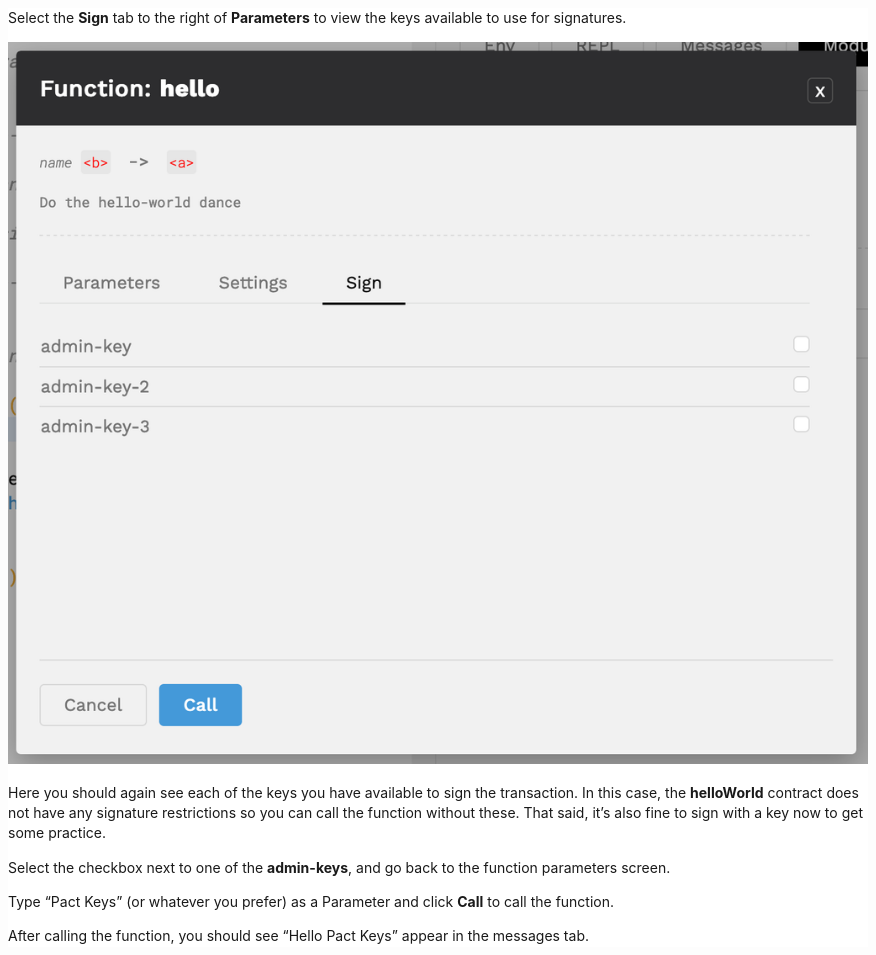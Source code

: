 Select the **Sign** tab to the right of **Parameters** to view the keys available to use for signatures.

![10-sign](./assets/beginner-tutorials/pact-keysets/10-sign.png)

Here you should again see each of the keys you have available to sign the transaction. In this case, the **helloWorld** contract does not have any signature restrictions so you can call the function without these. That said, it’s also fine to sign with a key now to get some practice.

Select the checkbox next to one of the **admin-keys**, and go back to the function parameters screen.

Type “Pact Keys” (or whatever you prefer) as a Parameter and click **Call** to call the function.

After calling the function, you should see “Hello Pact Keys” appear in the messages tab.
